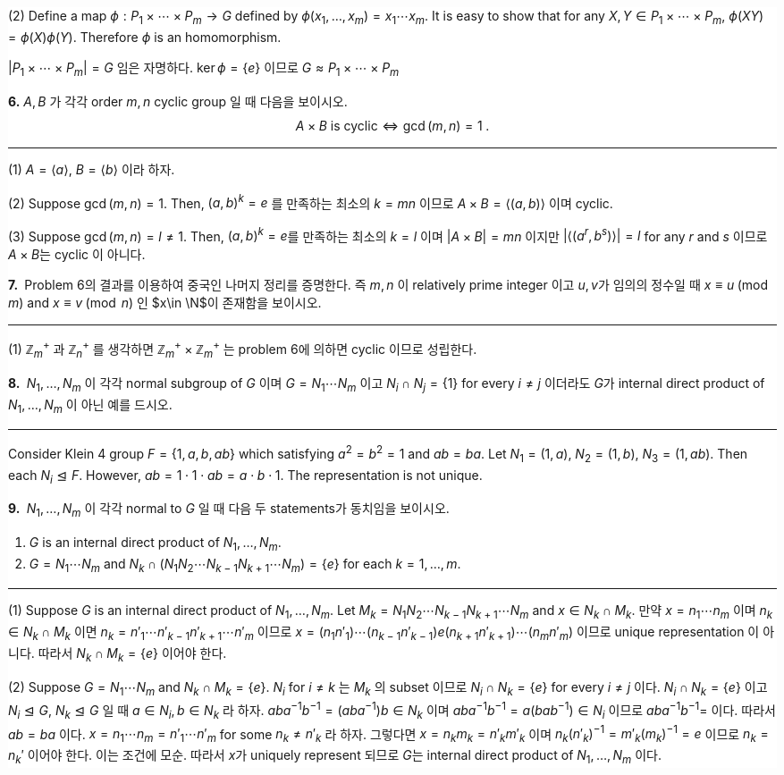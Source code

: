 (2) Define a map $\phi : P_1 \times \cdots \times P_m \to G$ defined by $\phi (x_1,\ldots,\,x_m)=x_1\cdots x_m$. It is easy to show that for any $X,\,Y \in P_1 \times \cdots \times P_m$, $\phi (XY)=\phi (X)\phi (Y)$. Therefore $\phi$ is an homomorphism.

$|P_1 \times \cdots \times P_m|=G$ 임은 자명하다. $\ker \phi =\{e\}$ 이므로 $G \approx P_1 \times \cdots \times P_m$ 



<b>6.</b> $A,\,B$ 가 각각 order $m,\,n$ cyclic group 일 때 다음을 보이시오.
$$
A \times B \text{ is cyclic} \iff \gcd (m,\,n)=1\;.
$$

---

(1) $A=\langle a\rangle$, $B=\langle b\rangle$ 이라 하자. 

(2) Suppose $\gcd (m,\,n)=1$. Then, $(a,\,b)^k=e$ 를 만족하는 최소의 $k=mn$ 이므로 $A\times B=\langle(a,\,b)\rangle$ 이며 cyclic. 

(3) Suppose $\gcd (m,\,n)=l\ne 1$. Then, $(a,\,b)^k=e$를 만족하는 최소의 $k =l$ 이며 $|A \times B|=mn$ 이지만 $|\langle (a^r,\,b^s)\rangle|=l$ for any $r$ and $s$ 이므로 $A \times B$는 cyclic 이 아니다.



<b>7. </b> Problem 6의 결과를 이용하여 중국인 나머지 정리를 증명한다. 즉 $m,\,n$ 이 relatively prime integer 이고 $u,\,v$가 임의의 정수일 때 $x\equiv u\; (\operatorname{mod}\; m)$ and $x\equiv v\;(\operatorname{mod}\; n)$ 인 $x\in \N$이 존재함을 보이시오.

---

(1) $\mathbb{Z}_m^{+}$ 과 $\mathbb{Z}_n^{+}$ 를 생각하면 $\mathbb{Z}_m^+ \times \mathbb{Z}_m^{+}$ 는 problem 6에 의하면 cyclic 이므로 성립한다.



<b>8. </b> $N_1,\ldots,\,N_m$ 이 각각 normal subgroup of $G$ 이며 $G=N_1\cdots N_m$ 이고 $N_i \cap N_j =\{1\}$ for every $i\ne j$  이더라도 $G$가 internal direct product of $N_1,\ldots,\,N_m$ 이 아닌 예를 드시오.

---

Consider Klein 4 group $F=\{1,\,a,\,b,\,ab\}$ which satisfying $a^2=b^2=1$ and $ab=ba$. Let $N_1=(1,\,a)$, $N_2=(1,\,b)$, $N_3=(1,\,ab)$. Then each $N_i \trianglelefteq F$. However, $ab= 1 \cdot 1 \cdot ab=a \cdot b \cdot 1$. The representation is not unique.



<b>9. </b> $N_1,\ldots,\,N_m$ 이 각각 normal to $G$ 일 때 다음 두 statements가 동치임을 보이시오.

1. $G$ is an internal direct product of $N_1,\ldots,\,N_m$.
2. $G=N_1\cdots N_m$ and $N_k \cap (N_1N_2 \cdots N_{k-1}N_{k+1}\cdots N_m)=\{e\}$ for each $k=1,\ldots,\,m$. 

---

(1) Suppose $G$ is an internal direct product of $N_1,\ldots,\,N_m$. Let $M_k = N_1N_2 \cdots N_{k-1}N_{k+1}\cdots N_m$ and $x\in N_k \cap M_k$. 만약 $x = n_1 \cdots n_m$ 이며 $n_k \in N_k \cap M_k$ 이면 $n_k = n'_1 \cdots n'_{k-1}n'_{k+1}\cdots n'_m$ 이므로 $x=(n_1n'_1)\cdots (n_{k-1}n'_{k-1})e (n_{k+1}n'_{k+1})\cdots (n_m n'_m)$ 이므로 unique representation 이 아니다. 따라서 $N_k \cap M_k =\{e\}$ 이어야 한다.

(2) Suppose $G=N_1 \cdots N_m$ and $N_k \cap M_k = \{e\}$. $N_i$ for $i\ne k$ 는 $M_k$ 의 subset 이므로 $N_i \cap N_k=\{e\}$ for every $i\ne j$ 이다. $N_i \cap N_k = \{e\}$ 이고 $N_i \trianglelefteq G$, $N_k \trianglelefteq G$ 일 때 $a \in N_i,\, b \in N_k$ 라 하자. $aba^{-1}b^{-1}=(aba^{-1})b\in N_k$ 이며 $aba^{-1}b^{-1}=a(bab^{-1})\in N_i$ 이므로 $aba^{-1}b^{-1}=$ 이다. 따라서 $ab=ba$ 이다. $x= n_1 \cdots n_m = n'_1 \cdots n'_m$ for some $n_k \ne n'_k$ 라 하자. 그렇다면 $x=n_k m_k = n'_k m'_k$ 이며 $n_k (n'_k)^{-1}=m'_k (m_k)^{-1}=e$ 이므로 $n_k=n_k'$ 이어야 한다. 이는 조건에 모순. 따라서 $x$가 uniquely represent 되므로 $G$는 internal direct product of $N_1,\ldots,\,N_m$ 이다.
